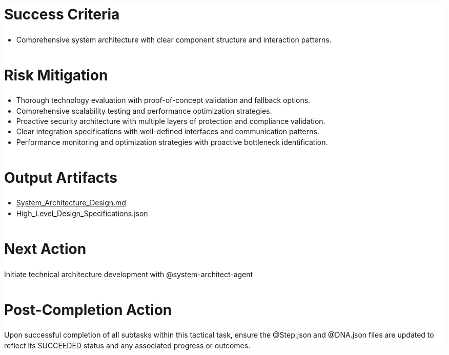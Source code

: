 # Success Criteria
- Comprehensive system architecture with clear component structure and interaction patterns.

# Risk Mitigation
- Thorough technology evaluation with proof-of-concept validation and fallback options.
- Comprehensive scalability testing and performance optimization strategies.
- Proactive security architecture with multiple layers of protection and compliance validation.
- Clear integration specifications with well-defined interfaces and communication patterns.
- Performance monitoring and optimization strategies with proactive bottleneck identification.

# Output Artifacts
- [System_Architecture_Design.md](mdc:01_Machine/04_Documentation/vision/Phase_3/09_Technical_Architecture/System_Architecture_Design.md)
- [High_Level_Design_Specifications.json](mdc:01_Machine/04_Documentation/vision/Phase_3/09_Technical_Architecture/High_Level_Design_Specifications.json)

# Next Action
Initiate technical architecture development with @system-architect-agent

# Post-Completion Action
Upon successful completion of all subtasks within this tactical task, ensure the @Step.json and @DNA.json files are updated to reflect its SUCCEEDED status and any associated progress or outcomes. 
